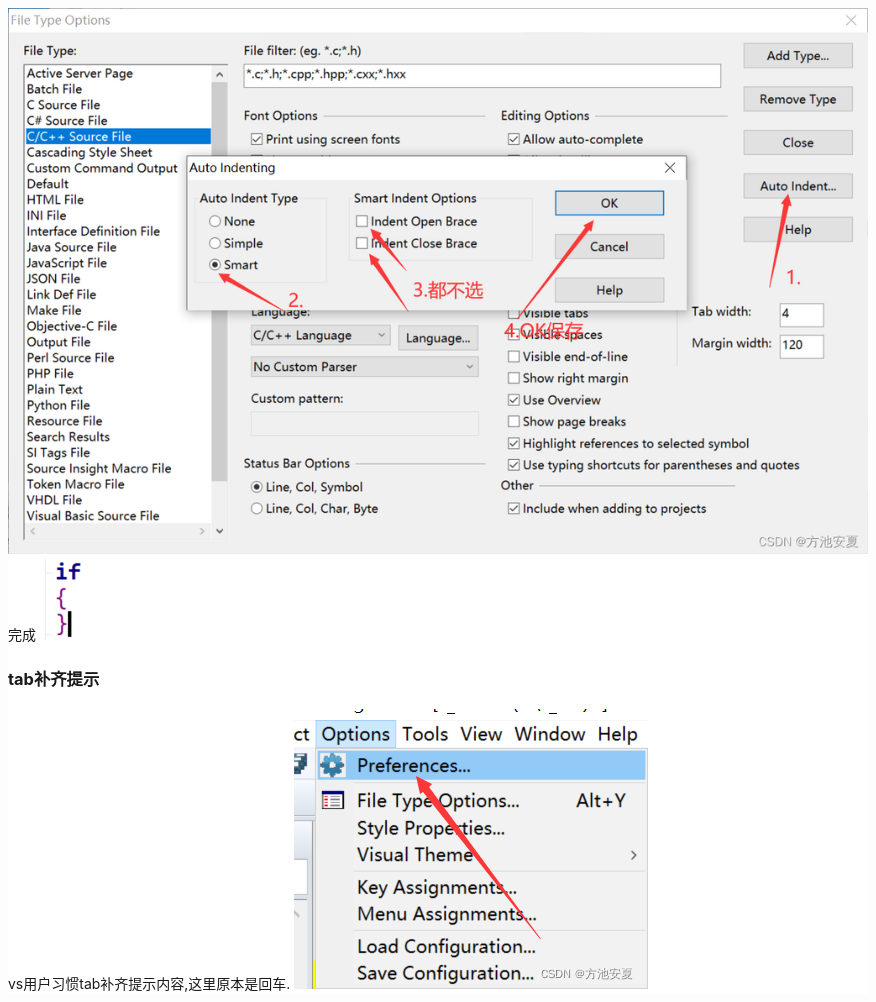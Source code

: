 ![在这里插入图片描述](assets/watermark,type_d3F5LXplbmhlaQ,shadow_50,text_Q1NETiBA5pa55rGg5a6J5aSP,size_20,color_FFFFFF,t_70,g_se,x_16.png)
完成
![在这里插入图片描述](assets/f88790d9512b40e08bbe3b71aff7284e.png)

### tab补齐提示

vs用户习惯tab补齐提示内容,这里原本是回车.
![在这里插入图片描述](assets/watermark,type_d3F5LXplbmhlaQ,shadow_50,text_Q1NETiBA5pa55rGg5a6J5aSP,size_12,color_FFFFFF,t_70,g_se,x_16-16520607668941.png)